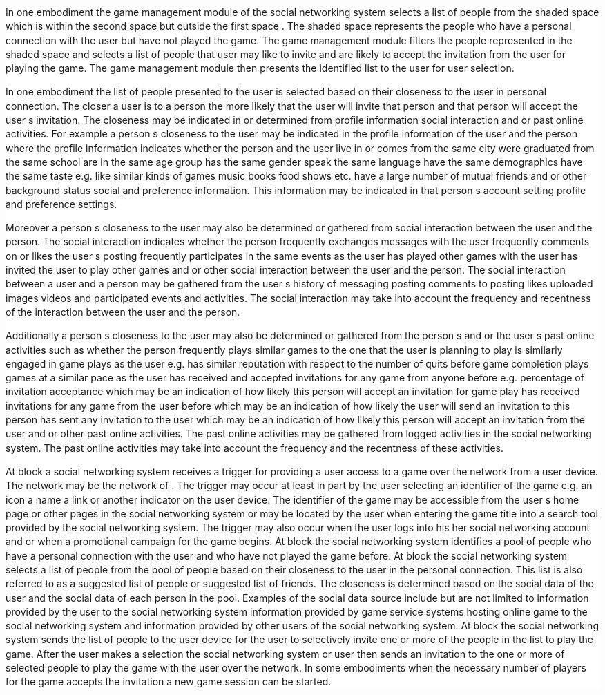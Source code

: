 In one embodiment the game management module of the social networking system selects a list of people from the shaded space which is within the second space but outside the first space . The shaded space represents the people who have a personal connection with the user but have not played the game. The game management module filters the people represented in the shaded space and selects a list of people that user may like to invite and are likely to accept the invitation from the user for playing the game. The game management module then presents the identified list to the user for user selection.

In one embodiment the list of people presented to the user is selected based on their closeness to the user in personal connection. The closer a user is to a person the more likely that the user will invite that person and that person will accept the user s invitation. The closeness may be indicated in or determined from profile information social interaction and or past online activities. For example a person s closeness to the user may be indicated in the profile information of the user and the person where the profile information indicates whether the person and the user live in or comes from the same city were graduated from the same school are in the same age group has the same gender speak the same language have the same demographics have the same taste e.g. like similar kinds of games music books food shows etc. have a large number of mutual friends and or other background status social and preference information. This information may be indicated in that person s account setting profile and preference settings.

Moreover a person s closeness to the user may also be determined or gathered from social interaction between the user and the person. The social interaction indicates whether the person frequently exchanges messages with the user frequently comments on or likes the user s posting frequently participates in the same events as the user has played other games with the user has invited the user to play other games and or other social interaction between the user and the person. The social interaction between a user and a person may be gathered from the user s history of messaging posting comments to posting likes uploaded images videos and participated events and activities. The social interaction may take into account the frequency and recentness of the interaction between the user and the person.

Additionally a person s closeness to the user may also be determined or gathered from the person s and or the user s past online activities such as whether the person frequently plays similar games to the one that the user is planning to play is similarly engaged in game plays as the user e.g. has similar reputation with respect to the number of quits before game completion plays games at a similar pace as the user has received and accepted invitations for any game from anyone before e.g. percentage of invitation acceptance which may be an indication of how likely this person will accept an invitation for game play has received invitations for any game from the user before which may be an indication of how likely the user will send an invitation to this person has sent any invitation to the user which may be an indication of how likely this person will accept an invitation from the user and or other past online activities. The past online activities may be gathered from logged activities in the social networking system. The past online activities may take into account the frequency and the recentness of these activities.

At block a social networking system receives a trigger for providing a user access to a game over the network from a user device. The network may be the network of . The trigger may occur at least in part by the user selecting an identifier of the game e.g. an icon a name a link or another indicator on the user device. The identifier of the game may be accessible from the user s home page or other pages in the social networking system or may be located by the user when entering the game title into a search tool provided by the social networking system. The trigger may also occur when the user logs into his her social networking account and or when a promotional campaign for the game begins. At block the social networking system identifies a pool of people who have a personal connection with the user and who have not played the game before. At block the social networking system selects a list of people from the pool of people based on their closeness to the user in the personal connection. This list is also referred to as a suggested list of people or suggested list of friends. The closeness is determined based on the social data of the user and the social data of each person in the pool. Examples of the social data source include but are not limited to information provided by the user to the social networking system information provided by game service systems hosting online game to the social networking system and information provided by other users of the social networking system. At block the social networking system sends the list of people to the user device for the user to selectively invite one or more of the people in the list to play the game. After the user makes a selection the social networking system or user then sends an invitation to the one or more of selected people to play the game with the user over the network. In some embodiments when the necessary number of players for the game accepts the invitation a new game session can be started.
